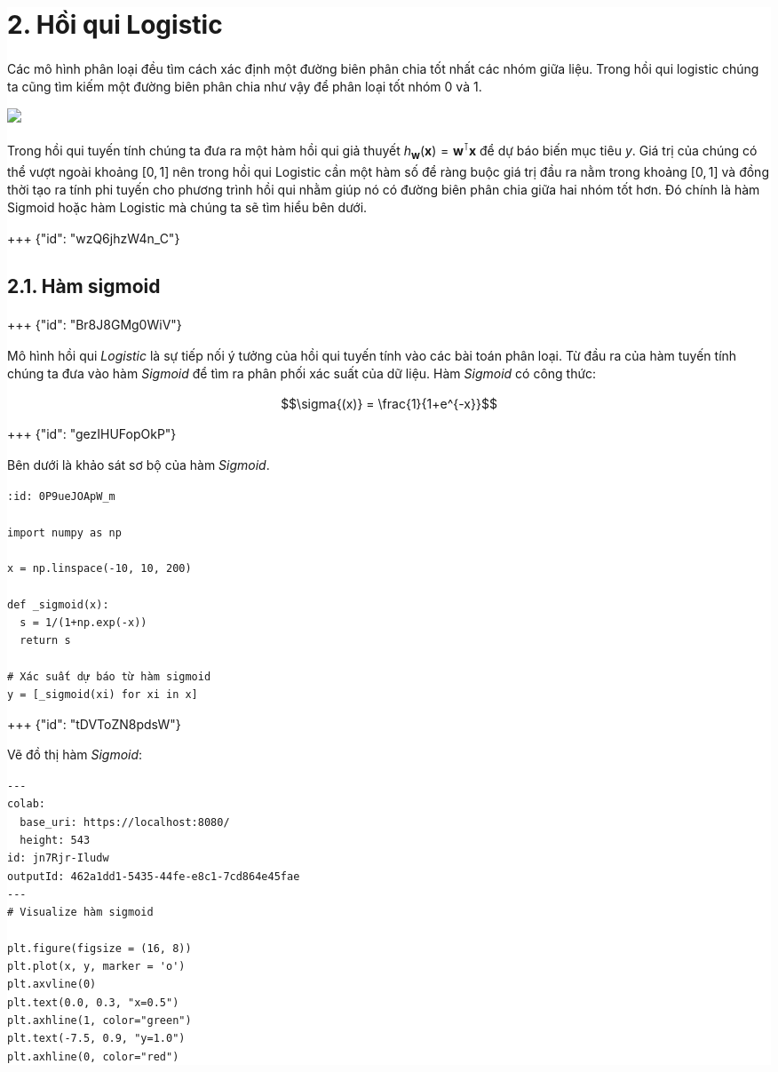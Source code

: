 # 2. Hồi qui Logistic

Các mô hình phân loại đều tìm cách xác định một đường biên phân chia tốt nhất các nhóm giữa liệu. Trong hồi qui logistic chúng ta cũng tìm kiếm một đường biên phân chia như vậy để phân loại tốt nhóm 0 và 1.

![](https://i.imgur.com/pVWaYTt.jpeg)

Trong hồi qui tuyến tính chúng ta đưa ra một hàm hồi qui giả thuyết $h_{\mathbf{w}}(\mathbf{x}) = \mathbf{w}^{\intercal}\mathbf{x}$ để dự báo biến mục tiêu $y$. Giá trị của chúng có thể vượt ngoài khoảng $[0, 1]$ nên trong hồi qui Logistic cần một hàm số để ràng buộc giá trị đầu ra nằm trong khoảng $[0, 1]$ và đồng thời tạo ra tính phi tuyến cho phương trình hồi qui nhằm giúp nó có đường biên phân chia giữa hai nhóm tốt hơn. Đó chính là hàm Sigmoid hoặc hàm Logistic mà chúng ta sẽ tìm hiểu bên dưới.


+++ {"id": "wzQ6jhzW4n_C"}

## 2.1. Hàm sigmoid

+++ {"id": "Br8J8GMg0WiV"}

Mô hình hồi qui _Logistic_ là sự tiếp nối ý tưởng của hồi qui tuyến tính vào các bài toán phân loại. Từ đầu ra của hàm tuyến tính chúng ta đưa vào hàm _Sigmoid_ để tìm ra phân phối xác suất của dữ liệu. Hàm _Sigmoid_ có công thức:

$$\sigma{(x)} = \frac{1}{1+e^{-x}}$$

+++ {"id": "gezIHUFopOkP"}

Bên dưới là khảo sát sơ bộ của hàm _Sigmoid_.

```{code-cell}
:id: 0P9ueJOApW_m

import numpy as np

x = np.linspace(-10, 10, 200)

def _sigmoid(x):
  s = 1/(1+np.exp(-x))
  return s

# Xác suất dự báo từ hàm sigmoid
y = [_sigmoid(xi) for xi in x]
```

+++ {"id": "tDVToZN8pdsW"}

Vẽ đồ thị hàm _Sigmoid_:

```{code-cell}
---
colab:
  base_uri: https://localhost:8080/
  height: 543
id: jn7Rjr-Iludw
outputId: 462a1dd1-5435-44fe-e8c1-7cd864e45fae
---
# Visualize hàm sigmoid

plt.figure(figsize = (16, 8))
plt.plot(x, y, marker = 'o')
plt.axvline(0)
plt.text(0.0, 0.3, "x=0.5")
plt.axhline(1, color="green")
plt.text(-7.5, 0.9, "y=1.0")
plt.axhline(0, color="red")
```